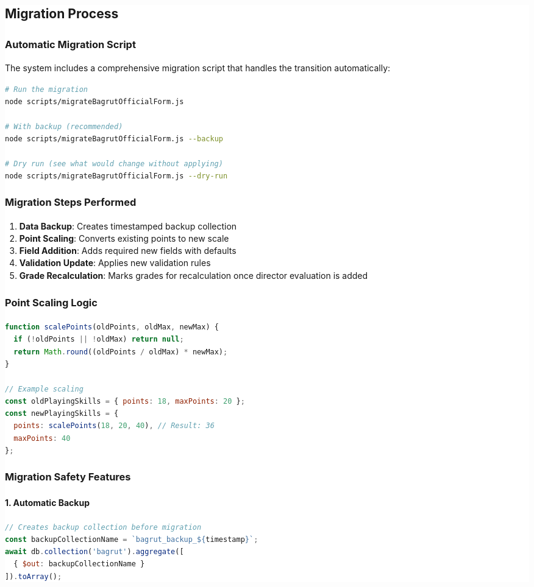 ## Migration Process

### Automatic Migration Script

The system includes a comprehensive migration script that handles the transition automatically:

```bash
# Run the migration
node scripts/migrateBagrutOfficialForm.js

# With backup (recommended)
node scripts/migrateBagrutOfficialForm.js --backup

# Dry run (see what would change without applying)
node scripts/migrateBagrutOfficialForm.js --dry-run
```

### Migration Steps Performed

1. **Data Backup**: Creates timestamped backup collection
2. **Point Scaling**: Converts existing points to new scale
3. **Field Addition**: Adds required new fields with defaults
4. **Validation Update**: Applies new validation rules
5. **Grade Recalculation**: Marks grades for recalculation once director evaluation is added

### Point Scaling Logic

```javascript
function scalePoints(oldPoints, oldMax, newMax) {
  if (!oldPoints || !oldMax) return null;
  return Math.round((oldPoints / oldMax) * newMax);
}

// Example scaling
const oldPlayingSkills = { points: 18, maxPoints: 20 };
const newPlayingSkills = {
  points: scalePoints(18, 20, 40), // Result: 36
  maxPoints: 40
};
```

### Migration Safety Features

#### 1. Automatic Backup
```javascript
// Creates backup collection before migration
const backupCollectionName = `bagrut_backup_${timestamp}`;
await db.collection('bagrut').aggregate([
  { $out: backupCollectionName }
]).toArray();
```
